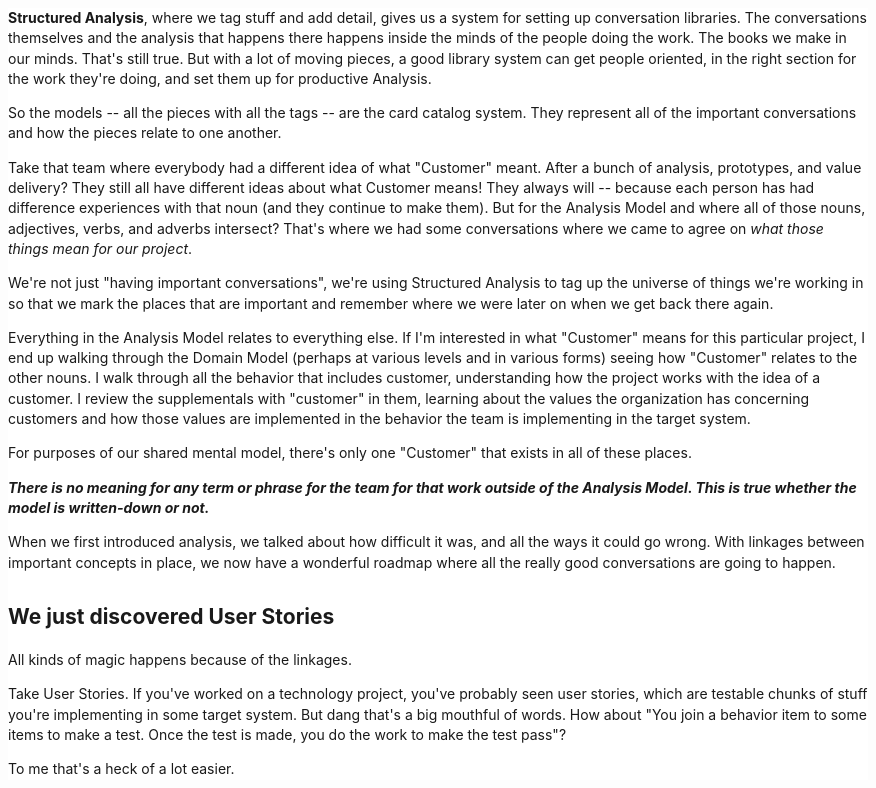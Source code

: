 **Structured Analysis**, where we tag stuff and add detail, gives us a system for setting up conversation libraries. The conversations themselves and the analysis that happens there happens inside the minds of the people doing the work. The books we make in our minds. That's still true. But with a lot of moving pieces, a good library system can get people oriented, in the right section for the work they're doing, and set them up for productive Analysis.

So the models -- all the pieces with all the tags -- are the card catalog system. They represent all of the important conversations and how the pieces relate to one another.

Take that team where everybody had a different idea of what "Customer" meant. After a bunch of analysis, prototypes, and value delivery? They still all have different ideas about what Customer means! They always will -- because each person has had difference experiences with that noun (and they continue to make them). But for the Analysis Model and where all of those nouns, adjectives, verbs, and adverbs intersect? That's where we had some conversations where we came to agree on *what those things mean for our project*.

We're not just "having important conversations", we're using Structured Analysis to tag up the universe of things we're working in so that we mark the places that are important and remember where we were later on when we get back there again.

Everything in the Analysis Model relates to everything else. If I'm interested in what "Customer" means for this particular project, I end up walking through the Domain Model (perhaps at various levels and in various forms) seeing how "Customer" relates to the other nouns. I walk through all the behavior that includes customer, understanding how the project works with the idea of a customer. I review the supplementals with "customer" in them, learning about the values the organization has concerning customers and how those values are implemented in the behavior the team is implementing in the target system.

For purposes of our shared mental model, there's only one "Customer" that exists in all of these places.

***There is no meaning for any term or phrase for the team for that work outside of the Analysis Model. This is true whether the model is written-down or not.***

When we first introduced analysis, we talked about how difficult it was, and all the ways it could go wrong. With linkages between important concepts in place, we now have a wonderful roadmap where all the really good conversations are going to happen.

## We just discovered User Stories

All kinds of magic happens because of the linkages.

Take User Stories. If you've worked on a technology project, you've probably seen user stories, which are testable chunks of stuff you're implementing in some target system. But dang that's a big mouthful of words. How about "You join a behavior item to some items to make a test. Once the test is made, you do the work to make the test pass"?

To me that's a heck of a lot easier.
